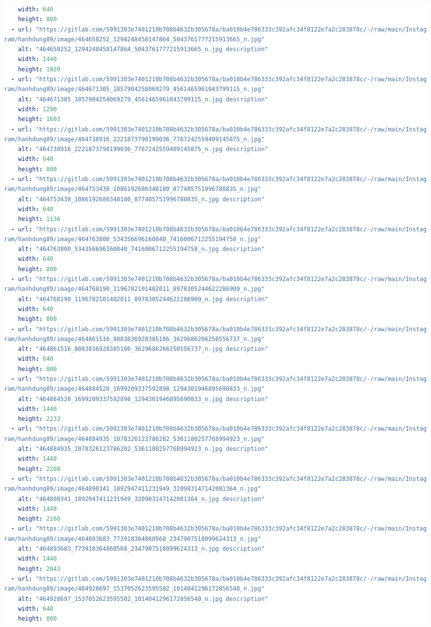 ```yaml
    width: 640
    height: 800
  - url: "https://gitlab.com/5991303e7401210b708b4632b305678a/ba010b4e786333c392afc34f8122e7a2c283878c/-/raw/main/Instagram/hanhdung89/image/464658252_1294248458147864_5043761777215913665_n.jpg"
    alt: "464658252_1294248458147864_5043761777215913665_n.jpg description"
    width: 1440
    height: 1920
  - url: "https://gitlab.com/5991303e7401210b708b4632b305678a/ba010b4e786333c392afc34f8122e7a2c283878c/-/raw/main/Instagram/hanhdung89/image/464671305_1857904258069279_4561465961043799115_n.jpg"
    alt: "464671305_1857904258069279_4561465961043799115_n.jpg description"
    width: 1290
    height: 1603
  - url: "https://gitlab.com/5991303e7401210b708b4632b305678a/ba010b4e786333c392afc34f8122e7a2c283878c/-/raw/main/Instagram/hanhdung89/image/464738916_2221873798199036_7767242559409145875_n.jpg"
    alt: "464738916_2221873798199036_7767242559409145875_n.jpg description"
    width: 640
    height: 800
  - url: "https://gitlab.com/5991303e7401210b708b4632b305678a/ba010b4e786333c392afc34f8122e7a2c283878c/-/raw/main/Instagram/hanhdung89/image/464753438_1086192686348180_877405751996780835_n.jpg"
    alt: "464753438_1086192686348180_877405751996780835_n.jpg description"
    width: 640
    height: 1136
  - url: "https://gitlab.com/5991303e7401210b708b4632b305678a/ba010b4e786333c392afc34f8122e7a2c283878c/-/raw/main/Instagram/hanhdung89/image/464763800_534356696160840_7416006712255194758_n.jpg"
    alt: "464763800_534356696160840_7416006712255194758_n.jpg description"
    width: 640
    height: 800
  - url: "https://gitlab.com/5991303e7401210b708b4632b305678a/ba010b4e786333c392afc34f8122e7a2c283878c/-/raw/main/Instagram/hanhdung89/image/464768190_1196782101402011_8978305244622286909_n.jpg"
    alt: "464768190_1196782101402011_8978305244622286909_n.jpg description"
    width: 640
    height: 800
  - url: "https://gitlab.com/5991303e7401210b708b4632b305678a/ba010b4e786333c392afc34f8122e7a2c283878c/-/raw/main/Instagram/hanhdung89/image/464861516_8083836928385186_3629686266250556737_n.jpg"
    alt: "464861516_8083836928385186_3629686266250556737_n.jpg description"
    width: 640
    height: 800
  - url: "https://gitlab.com/5991303e7401210b708b4632b305678a/ba010b4e786333c392afc34f8122e7a2c283878c/-/raw/main/Instagram/hanhdung89/image/464884528_1699209337592898_1294301946895690833_n.jpg"
    alt: "464884528_1699209337592898_1294301946895690833_n.jpg description"
    width: 1440
    height: 2233
  - url: "https://gitlab.com/5991303e7401210b708b4632b305678a/ba010b4e786333c392afc34f8122e7a2c283878c/-/raw/main/Instagram/hanhdung89/image/464884935_1078326123786202_5361180257768994923_n.jpg"
    alt: "464884935_1078326123786202_5361180257768994923_n.jpg description"
    width: 1440
    height: 2208
  - url: "https://gitlab.com/5991303e7401210b708b4632b305678a/ba010b4e786333c392afc34f8122e7a2c283878c/-/raw/main/Instagram/hanhdung89/image/464890341_1892947411231949_320983147142081364_n.jpg"
    alt: "464890341_1892947411231949_320983147142081364_n.jpg description"
    width: 1440
    height: 2160
  - url: "https://gitlab.com/5991303e7401210b708b4632b305678a/ba010b4e786333c392afc34f8122e7a2c283878c/-/raw/main/Instagram/hanhdung89/image/464893683_773918364860568_2347907518099624313_n.jpg"
    alt: "464893683_773918364860568_2347907518099624313_n.jpg description"
    width: 1440
    height: 2043
  - url: "https://gitlab.com/5991303e7401210b708b4632b305678a/ba010b4e786333c392afc34f8122e7a2c283878c/-/raw/main/Instagram/hanhdung89/image/464928697_1537052623595502_1014041296172856540_n.jpg"
    alt: "464928697_1537052623595502_1014041296172856540_n.jpg description"
    width: 640
    height: 800
```